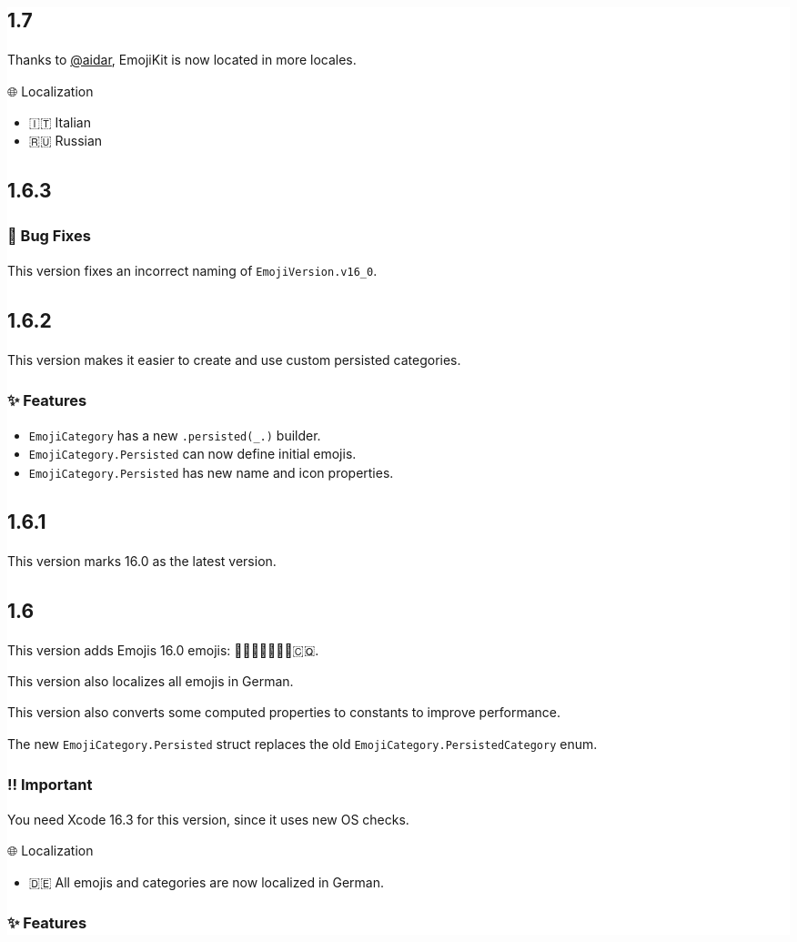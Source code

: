 

## 1.7

Thanks to [@aidar](https://github.com/Aidar), EmojiKit is now located in more locales.

🌐 Localization

* 🇮🇹 Italian
* 🇷🇺 Russian



## 1.6.3

### 🐛 Bug Fixes

This version fixes an incorrect naming of `EmojiVersion.v16_0`.


## 1.6.2

This version makes it easier to create and use custom persisted categories.

### ✨ Features

* `EmojiCategory` has a new `.persisted(_.)` builder.
* `EmojiCategory.Persisted` can now define initial emojis.
* `EmojiCategory.Persisted` has new name and icon properties.



## 1.6.1

This version marks 16.0 as the latest version.



## 1.6

This version adds Emojis 16.0 emojis: 🫩🫆🪾🫜🫟🪉🪏🇨🇶.

This version also localizes all emojis in German.

This version also converts some computed properties to constants to improve performance.

The new `EmojiCategory.Persisted` struct replaces the old `EmojiCategory.PersistedCategory` enum.

### ‼️ Important

You need Xcode 16.3 for this version, since it uses new OS checks. 

🌐 Localization

* 🇩🇪 All emojis and categories are now localized in German.

### ✨ Features
